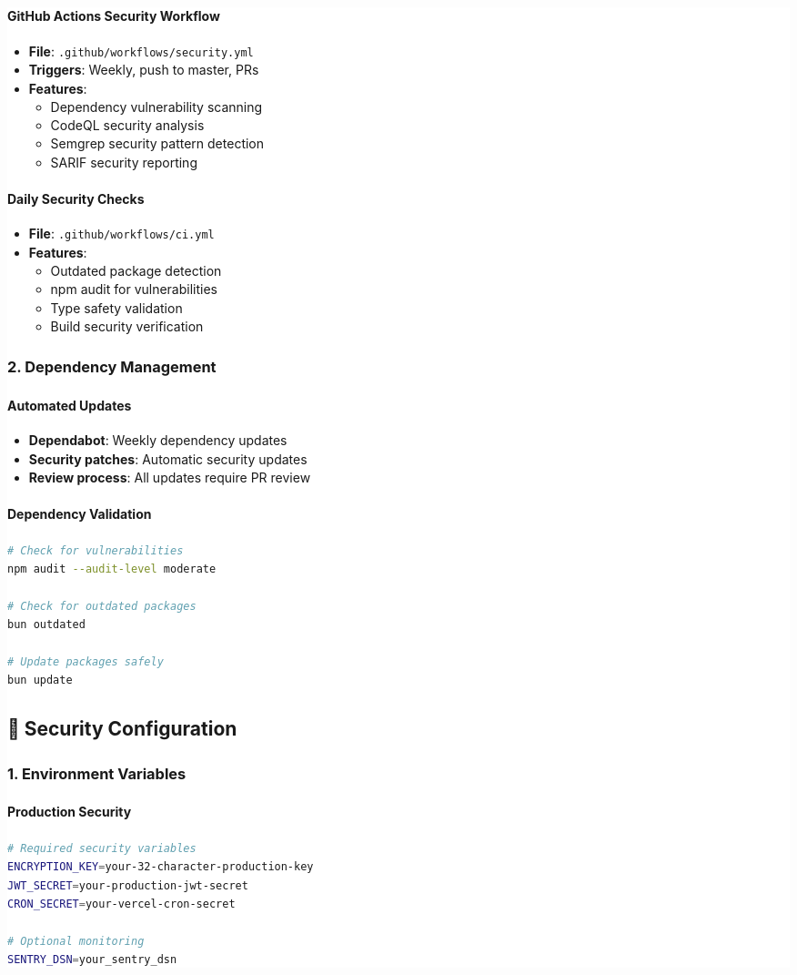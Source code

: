 #### GitHub Actions Security Workflow

- **File**: `.github/workflows/security.yml`
- **Triggers**: Weekly, push to master, PRs
- **Features**:
  - Dependency vulnerability scanning
  - CodeQL security analysis
  - Semgrep security pattern detection
  - SARIF security reporting

#### Daily Security Checks

- **File**: `.github/workflows/ci.yml`
- **Features**:
  - Outdated package detection
  - npm audit for vulnerabilities
  - Type safety validation
  - Build security verification

### 2. Dependency Management

#### Automated Updates

- **Dependabot**: Weekly dependency updates
- **Security patches**: Automatic security updates
- **Review process**: All updates require PR review

#### Dependency Validation

```bash
# Check for vulnerabilities
npm audit --audit-level moderate

# Check for outdated packages
bun outdated

# Update packages safely
bun update
```

## 🔧 Security Configuration

### 1. Environment Variables

#### Production Security

```bash
# Required security variables
ENCRYPTION_KEY=your-32-character-production-key
JWT_SECRET=your-production-jwt-secret
CRON_SECRET=your-vercel-cron-secret

# Optional monitoring
SENTRY_DSN=your_sentry_dsn
```
